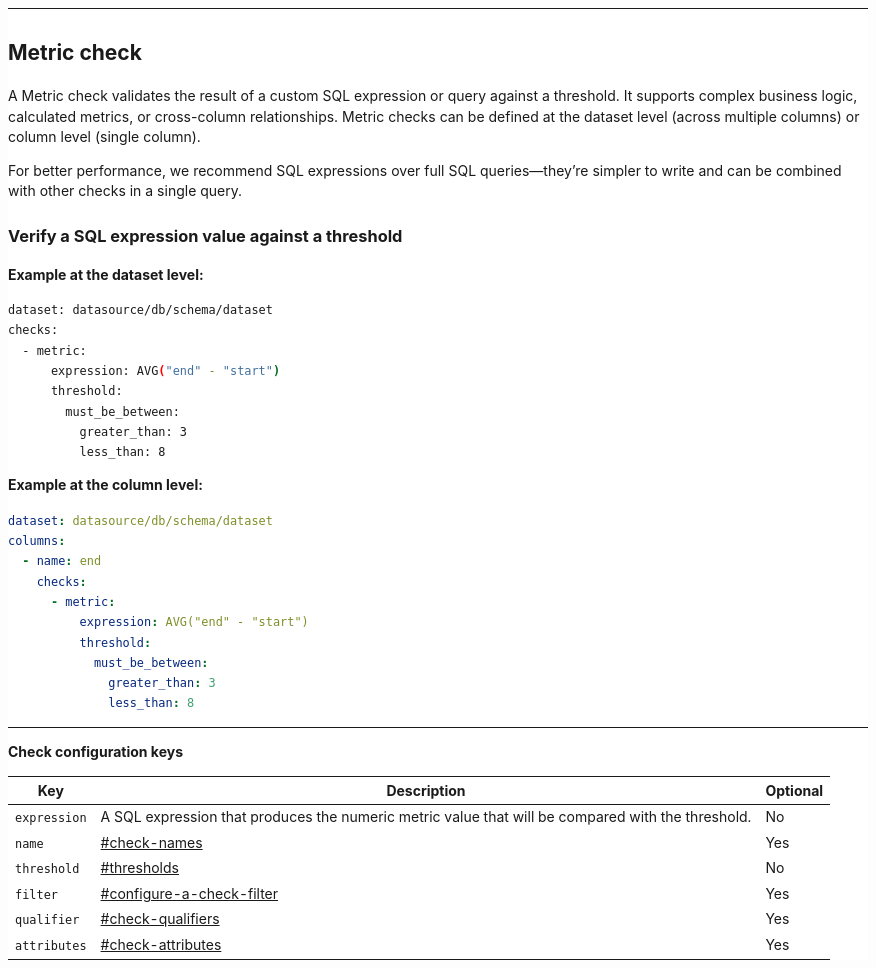 ***

## Metric check

A Metric check validates the result of a custom SQL expression or query against a threshold. It supports complex business logic, calculated metrics, or cross-column relationships. Metric checks can be defined at the dataset level (across multiple columns) or column level (single column).

For better performance, we recommend SQL expressions over full SQL queries—they’re simpler to write and can be combined with other checks in a single query.

### Verify a SQL expression value against a threshold

**Example at the dataset level:**

```bash
dataset: datasource/db/schema/dataset
checks:
  - metric:
      expression: AVG("end" - "start")
      threshold:
        must_be_between:
          greater_than: 3
          less_than: 8
```

**Example at the column level:**

```yaml
dataset: datasource/db/schema/dataset
columns:
  - name: end
    checks:
      - metric:
          expression: AVG("end" - "start")
          threshold:
            must_be_between:
              greater_than: 3
              less_than: 8
```

***

**Check configuration keys**

| Key          | Description                                                                                        | Optional |
| ------------ | -------------------------------------------------------------------------------------------------- | -------- |
| `expression` | A SQL expression that produces the numeric metric value that will be compared with the threshold.  | No       |
| `name`       | [#check-names](contract-language-reference.md#check-names "mention")                               | Yes      |
| `threshold`  | [#thresholds](contract-language-reference.md#thresholds "mention")                                 | No       |
| `filter`     | [#configure-a-check-filter](contract-language-reference.md#configure-a-check-filter "mention")     | Yes      |
| `qualifier`  | [#check-qualifiers](contract-language-reference.md#check-qualifiers "mention")                     | Yes      |
| `attributes` | [#check-attributes](contract-language-reference.md#check-attributes "mention")                     | Yes      |
